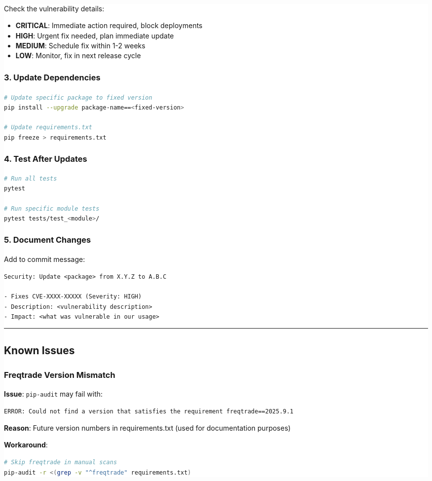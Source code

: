 Check the vulnerability details:
- **CRITICAL**: Immediate action required, block deployments
- **HIGH**: Urgent fix needed, plan immediate update
- **MEDIUM**: Schedule fix within 1-2 weeks
- **LOW**: Monitor, fix in next release cycle

### 3. Update Dependencies

```bash
# Update specific package to fixed version
pip install --upgrade package-name==<fixed-version>

# Update requirements.txt
pip freeze > requirements.txt
```

### 4. Test After Updates

```bash
# Run all tests
pytest

# Run specific module tests
pytest tests/test_<module>/
```

### 5. Document Changes

Add to commit message:
```
Security: Update <package> from X.Y.Z to A.B.C

- Fixes CVE-XXXX-XXXXX (Severity: HIGH)
- Description: <vulnerability description>
- Impact: <what was vulnerable in our usage>
```

---

## Known Issues

### Freqtrade Version Mismatch

**Issue**: `pip-audit` may fail with:
```
ERROR: Could not find a version that satisfies the requirement freqtrade==2025.9.1
```

**Reason**: Future version numbers in requirements.txt (used for documentation purposes)

**Workaround**:
```bash
# Skip freqtrade in manual scans
pip-audit -r <(grep -v "^freqtrade" requirements.txt)
```

